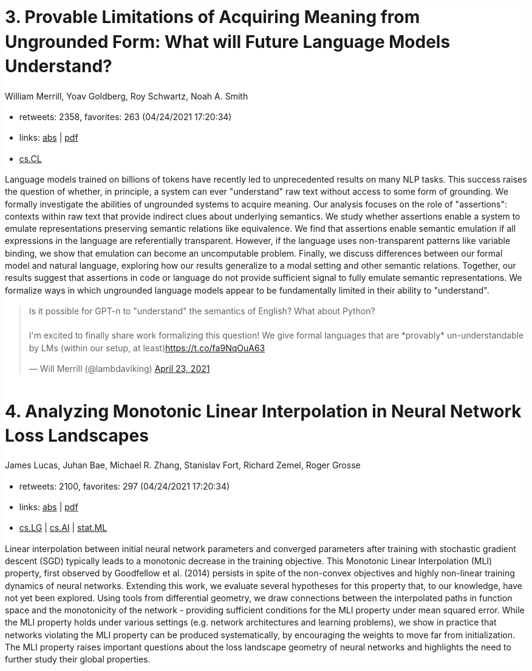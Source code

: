 
# 3. Provable Limitations of Acquiring Meaning from Ungrounded Form: What  will Future Language Models Understand?

William Merrill, Yoav Goldberg, Roy Schwartz, Noah A. Smith

- retweets: 2358, favorites: 263 (04/24/2021 17:20:34)

- links: [abs](https://arxiv.org/abs/2104.10809) | [pdf](https://arxiv.org/pdf/2104.10809)
- [cs.CL](https://arxiv.org/list/cs.CL/recent)

Language models trained on billions of tokens have recently led to unprecedented results on many NLP tasks. This success raises the question of whether, in principle, a system can ever "understand" raw text without access to some form of grounding. We formally investigate the abilities of ungrounded systems to acquire meaning. Our analysis focuses on the role of "assertions": contexts within raw text that provide indirect clues about underlying semantics. We study whether assertions enable a system to emulate representations preserving semantic relations like equivalence. We find that assertions enable semantic emulation if all expressions in the language are referentially transparent. However, if the language uses non-transparent patterns like variable binding, we show that emulation can become an uncomputable problem. Finally, we discuss differences between our formal model and natural language, exploring how our results generalize to a modal setting and other semantic relations. Together, our results suggest that assertions in code or language do not provide sufficient signal to fully emulate semantic representations. We formalize ways in which ungrounded language models appear to be fundamentally limited in their ability to "understand".

<blockquote class="twitter-tweet"><p lang="en" dir="ltr">Is it possible for GPT-n to &quot;understand&quot; the semantics of English? What about Python?<br><br>I&#39;m excited to finally share work  formalizing this question! We give formal languages that are *provably* un-understandable by LMs (within our setup, at least)<a href="https://t.co/fa9NqOuA63">https://t.co/fa9NqOuA63</a></p>&mdash; Will Merrill (@lambdaviking) <a href="https://twitter.com/lambdaviking/status/1385415712034803713?ref_src=twsrc%5Etfw">April 23, 2021</a></blockquote>
<script async src="https://platform.twitter.com/widgets.js" charset="utf-8"></script>




# 4. Analyzing Monotonic Linear Interpolation in Neural Network Loss  Landscapes

James Lucas, Juhan Bae, Michael R. Zhang, Stanislav Fort, Richard Zemel, Roger Grosse

- retweets: 2100, favorites: 297 (04/24/2021 17:20:34)

- links: [abs](https://arxiv.org/abs/2104.11044) | [pdf](https://arxiv.org/pdf/2104.11044)
- [cs.LG](https://arxiv.org/list/cs.LG/recent) | [cs.AI](https://arxiv.org/list/cs.AI/recent) | [stat.ML](https://arxiv.org/list/stat.ML/recent)

Linear interpolation between initial neural network parameters and converged parameters after training with stochastic gradient descent (SGD) typically leads to a monotonic decrease in the training objective. This Monotonic Linear Interpolation (MLI) property, first observed by Goodfellow et al. (2014) persists in spite of the non-convex objectives and highly non-linear training dynamics of neural networks. Extending this work, we evaluate several hypotheses for this property that, to our knowledge, have not yet been explored. Using tools from differential geometry, we draw connections between the interpolated paths in function space and the monotonicity of the network - providing sufficient conditions for the MLI property under mean squared error. While the MLI property holds under various settings (e.g. network architectures and learning problems), we show in practice that networks violating the MLI property can be produced systematically, by encouraging the weights to move far from initialization. The MLI property raises important questions about the loss landscape geometry of neural networks and highlights the need to further study their global properties.
